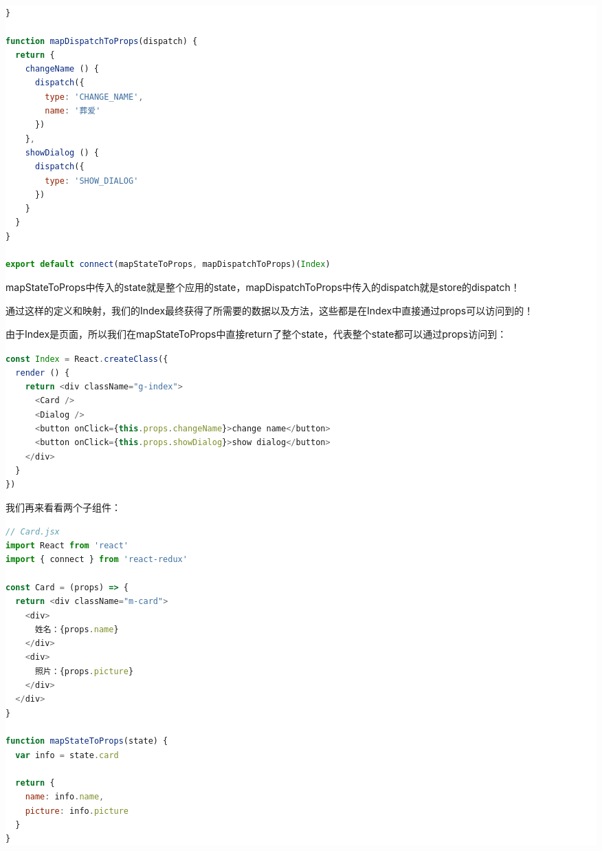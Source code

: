```javascript
}

function mapDispatchToProps(dispatch) {
  return {
    changeName () {
      dispatch({
        type: 'CHANGE_NAME',
        name: '葬爱'
      })
    },
    showDialog () {
      dispatch({
        type: 'SHOW_DIALOG'
      })
    }
  }
}

export default connect(mapStateToProps, mapDispatchToProps)(Index)
```

mapStateToProps中传入的state就是整个应用的state，mapDispatchToProps中传入的dispatch就是store的dispatch！  

通过这样的定义和映射，我们的Index最终获得了所需要的数据以及方法，这些都是在Index中直接通过props可以访问到的！  

由于Index是页面，所以我们在mapStateToProps中直接return了整个state，代表整个state都可以通过props访问到：  

```javascript
const Index = React.createClass({
  render () {
    return <div className="g-index">
      <Card />
      <Dialog />
      <button onClick={this.props.changeName}>change name</button>
      <button onClick={this.props.showDialog}>show dialog</button>
    </div>
  }
})
```

我们再来看看两个子组件：  

```javascript
// Card.jsx
import React from 'react'
import { connect } from 'react-redux'

const Card = (props) => {
  return <div className="m-card">
    <div>
      姓名：{props.name}
    </div>
    <div>
      照片：{props.picture}
    </div>
  </div>
}

function mapStateToProps(state) {
  var info = state.card

  return {
    name: info.name,
    picture: info.picture
  }
}
```
